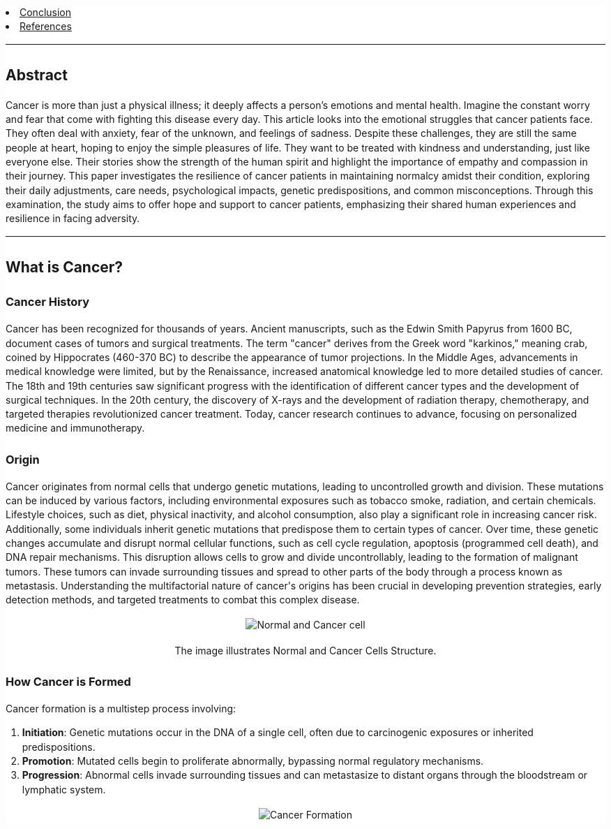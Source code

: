 <li><a href="#conclusion">Conclusion</a></li>
<li><a href="#references">References</a></li>
</ol>
<hr>
<h2 id="abstract">Abstract</h2>
<p>Cancer is more than just a physical illness; it deeply affects a person’s emotions and mental health. Imagine the constant worry and fear that come with fighting this disease every day. This article looks into the emotional struggles that cancer patients face. They often deal with anxiety, fear of the unknown, and feelings of sadness. Despite these challenges, they are still the same people at heart, hoping to enjoy the simple pleasures of life. They want to be treated with kindness and understanding, just like everyone else. Their stories show the strength of the human spirit and highlight the importance of empathy and compassion in their journey. This paper investigates the resilience of cancer patients in maintaining normalcy amidst their condition, exploring their daily adjustments, care needs, psychological impacts, genetic predispositions, and common misconceptions. Through this examination, the study aims to offer hope and support to cancer patients, emphasizing their shared human experiences and resilience in facing adversity.</p>
<hr>
<h2 id="what-is-cancer-">What is Cancer?</h2>
<h3 id="cancer-history">Cancer History</h3>
<p>Cancer has been recognized for thousands of years. Ancient manuscripts, such as the Edwin Smith Papyrus from 1600 BC, document cases of tumors and surgical treatments. The term &quot;cancer&quot; derives from the Greek word &quot;karkinos,&quot; meaning crab, coined by Hippocrates (460-370 BC) to describe the appearance of tumor projections. In the Middle Ages, advancements in medical knowledge were limited, but by the Renaissance, increased anatomical knowledge led to more detailed studies of cancer. The 18th and 19th centuries saw significant progress with the identification of different cancer types and the development of surgical techniques. In the 20th century, the discovery of X-rays and the development of radiation therapy, chemotherapy, and targeted therapies revolutionized cancer treatment. Today, cancer research continues to advance, focusing on personalized medicine and immunotherapy.</p>
<h3 id="origin">Origin</h3>
<p>Cancer originates from normal cells that undergo genetic mutations, leading to uncontrolled growth and division. These mutations can be induced by various factors, including environmental exposures such as tobacco smoke, radiation, and certain chemicals. Lifestyle choices, such as diet, physical inactivity, and alcohol consumption, also play a significant role in increasing cancer risk. Additionally, some individuals inherit genetic mutations that predispose them to certain types of cancer. Over time, these genetic changes accumulate and disrupt normal cellular functions, such as cell cycle regulation, apoptosis (programmed cell death), and DNA repair mechanisms. This disruption allows cells to grow and divide uncontrollably, leading to the formation of malignant tumors. These tumors can invade surrounding tissues and spread to other parts of the body through a process known as metastasis. Understanding the multifactorial nature of cancer&#39;s origins has been crucial in developing prevention strategies, early detection methods, and targeted treatments to combat this complex disease.</p>
<p align="center">
  <img src="Assets\Normal_and_cancer_cells_structure.jpg" alt="Normal and Cancer cell" style="width: 40%; border: 2px solid white;">
</p>

<p align="center">
  The image illustrates Normal and Cancer Cells Structure.
</p>

<h3 id="how-cancer-is-formed">How Cancer is Formed</h3>
<p>Cancer formation is a multistep process involving:</p>
<ol>
<li><strong>Initiation</strong>: Genetic mutations occur in the DNA of a single cell, often due to carcinogenic exposures or inherited predispositions.</li>
<li><strong>Promotion</strong>: Mutated cells begin to proliferate abnormally, bypassing normal regulatory mechanisms.</li>
<li><strong>Progression</strong>: Abnormal cells invade surrounding tissues and can metastasize to distant organs through the bloodstream or lymphatic system.</li>
</ol>
<p align="center">
  <img src="Assets/Components-of-the-tumor-microenvironment.png" alt="Cancer Formation" style="width: 40%; border: 2px solid white;">
</p>
